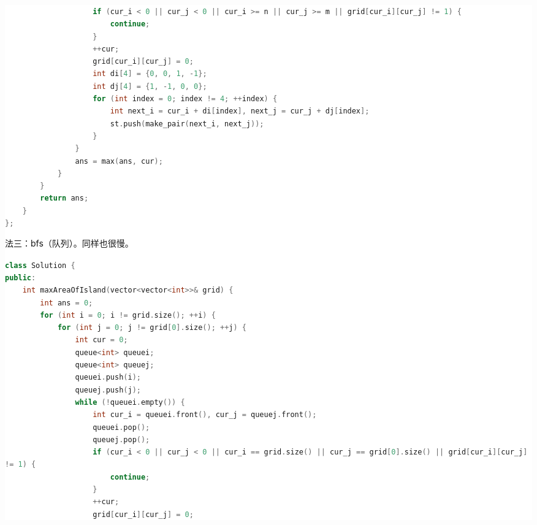 ~~~c++
                    if (cur_i < 0 || cur_j < 0 || cur_i >= n || cur_j >= m || grid[cur_i][cur_j] != 1) {
                        continue;
                    }
                    ++cur;
                    grid[cur_i][cur_j] = 0;
                    int di[4] = {0, 0, 1, -1};
                    int dj[4] = {1, -1, 0, 0};
                    for (int index = 0; index != 4; ++index) {
                        int next_i = cur_i + di[index], next_j = cur_j + dj[index];
                        st.push(make_pair(next_i, next_j));
                    }
                }
                ans = max(ans, cur);
            }
        }
        return ans;
    }
};
~~~



法三：bfs（队列）。同样也很慢。

~~~c++
class Solution {
public:
    int maxAreaOfIsland(vector<vector<int>>& grid) {
        int ans = 0;
        for (int i = 0; i != grid.size(); ++i) {
            for (int j = 0; j != grid[0].size(); ++j) {
                int cur = 0;
                queue<int> queuei;
                queue<int> queuej;
                queuei.push(i);
                queuej.push(j);
                while (!queuei.empty()) {
                    int cur_i = queuei.front(), cur_j = queuej.front();
                    queuei.pop();
                    queuej.pop();
                    if (cur_i < 0 || cur_j < 0 || cur_i == grid.size() || cur_j == grid[0].size() || grid[cur_i][cur_j] != 1) {
                        continue;
                    }
                    ++cur;
                    grid[cur_i][cur_j] = 0;
